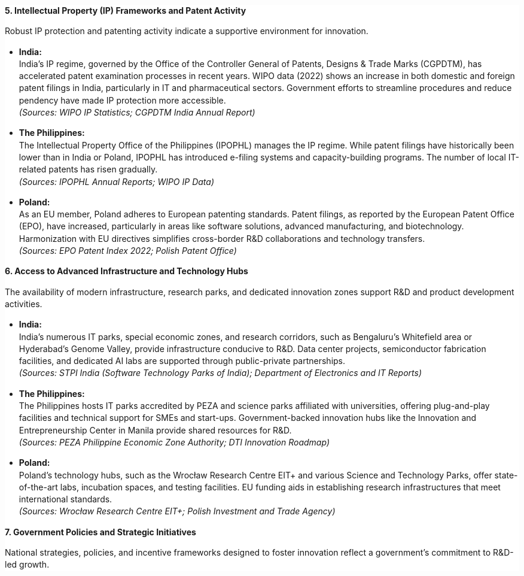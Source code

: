 **5. Intellectual Property (IP) Frameworks and Patent Activity**

Robust IP protection and patenting activity indicate a supportive environment for innovation.

- **India:**  
  India’s IP regime, governed by the Office of the Controller General of Patents, Designs & Trade Marks (CGPDTM), has accelerated patent examination processes in recent years. WIPO data (2022) shows an increase in both domestic and foreign patent filings in India, particularly in IT and pharmaceutical sectors. Government efforts to streamline procedures and reduce pendency have made IP protection more accessible.  
  *(Sources: WIPO IP Statistics; CGPDTM India Annual Report)*

- **The Philippines:**  
  The Intellectual Property Office of the Philippines (IPOPHL) manages the IP regime. While patent filings have historically been lower than in India or Poland, IPOPHL has introduced e-filing systems and capacity-building programs. The number of local IT-related patents has risen gradually.  
  *(Sources: IPOPHL Annual Reports; WIPO IP Data)*

- **Poland:**  
  As an EU member, Poland adheres to European patenting standards. Patent filings, as reported by the European Patent Office (EPO), have increased, particularly in areas like software solutions, advanced manufacturing, and biotechnology. Harmonization with EU directives simplifies cross-border R&D collaborations and technology transfers.  
  *(Sources: EPO Patent Index 2022; Polish Patent Office)*

**6. Access to Advanced Infrastructure and Technology Hubs**

The availability of modern infrastructure, research parks, and dedicated innovation zones support R&D and product development activities.

- **India:**  
  India’s numerous IT parks, special economic zones, and research corridors, such as Bengaluru’s Whitefield area or Hyderabad’s Genome Valley, provide infrastructure conducive to R&D. Data center projects, semiconductor fabrication facilities, and dedicated AI labs are supported through public-private partnerships.  
  *(Sources: STPI India (Software Technology Parks of India); Department of Electronics and IT Reports)*

- **The Philippines:**  
  The Philippines hosts IT parks accredited by PEZA and science parks affiliated with universities, offering plug-and-play facilities and technical support for SMEs and start-ups. Government-backed innovation hubs like the Innovation and Entrepreneurship Center in Manila provide shared resources for R&D.  
  *(Sources: PEZA Philippine Economic Zone Authority; DTI Innovation Roadmap)*

- **Poland:**  
  Poland’s technology hubs, such as the Wrocław Research Centre EIT+ and various Science and Technology Parks, offer state-of-the-art labs, incubation spaces, and testing facilities. EU funding aids in establishing research infrastructures that meet international standards.  
  *(Sources: Wrocław Research Centre EIT+; Polish Investment and Trade Agency)*

**7. Government Policies and Strategic Initiatives**

National strategies, policies, and incentive frameworks designed to foster innovation reflect a government’s commitment to R&D-led growth.
